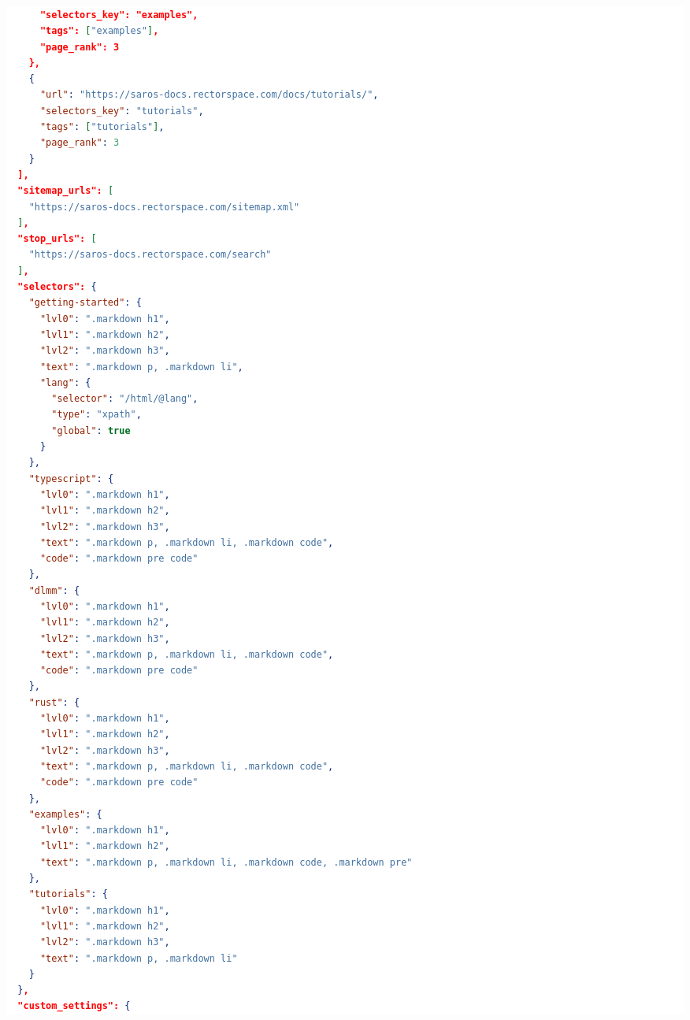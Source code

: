 ```json
      "selectors_key": "examples",
      "tags": ["examples"],
      "page_rank": 3
    },
    {
      "url": "https://saros-docs.rectorspace.com/docs/tutorials/",
      "selectors_key": "tutorials",
      "tags": ["tutorials"],
      "page_rank": 3
    }
  ],
  "sitemap_urls": [
    "https://saros-docs.rectorspace.com/sitemap.xml"
  ],
  "stop_urls": [
    "https://saros-docs.rectorspace.com/search"
  ],
  "selectors": {
    "getting-started": {
      "lvl0": ".markdown h1",
      "lvl1": ".markdown h2",
      "lvl2": ".markdown h3", 
      "text": ".markdown p, .markdown li",
      "lang": {
        "selector": "/html/@lang",
        "type": "xpath",
        "global": true
      }
    },
    "typescript": {
      "lvl0": ".markdown h1",
      "lvl1": ".markdown h2", 
      "lvl2": ".markdown h3",
      "text": ".markdown p, .markdown li, .markdown code",
      "code": ".markdown pre code"
    },
    "dlmm": {
      "lvl0": ".markdown h1",
      "lvl1": ".markdown h2",
      "lvl2": ".markdown h3", 
      "text": ".markdown p, .markdown li, .markdown code",
      "code": ".markdown pre code"
    },
    "rust": {
      "lvl0": ".markdown h1",
      "lvl1": ".markdown h2",
      "lvl2": ".markdown h3",
      "text": ".markdown p, .markdown li, .markdown code",
      "code": ".markdown pre code"
    },
    "examples": {
      "lvl0": ".markdown h1",
      "lvl1": ".markdown h2",
      "text": ".markdown p, .markdown li, .markdown code, .markdown pre"
    },
    "tutorials": {
      "lvl0": ".markdown h1", 
      "lvl1": ".markdown h2",
      "lvl2": ".markdown h3",
      "text": ".markdown p, .markdown li"
    }
  },
  "custom_settings": {
```